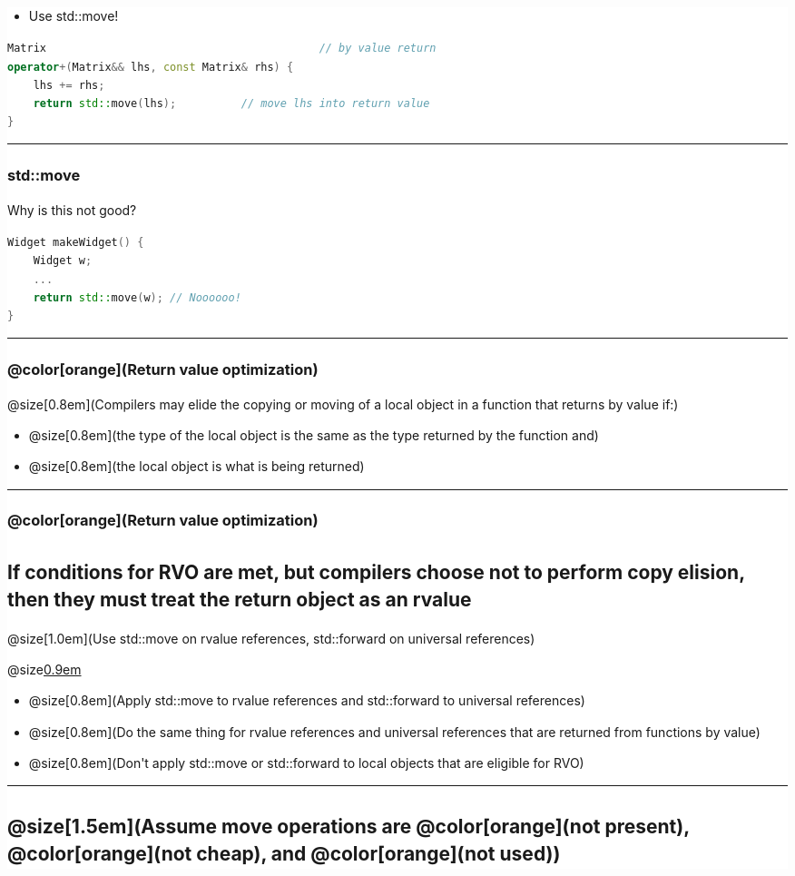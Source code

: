 * Use std::move!

```cpp
Matrix											// by value return
operator+(Matrix&& lhs, const Matrix& rhs) {
	lhs += rhs;
	return std::move(lhs);			// move lhs into return value
}

```
---
### std::move
Why is this not good?

```cpp
Widget makeWidget() {
	Widget w;
	...
	return std::move(w); // Noooooo!
}
```
---

### @color[orange](Return value optimization)

@size[0.8em](Compilers may elide the copying or moving of a local object in a function that returns by value if:)

- @size[0.8em](the type of the local object is the same as the type returned by the function and)

- @size[0.8em](the local object is what is being returned)
---

### @color[orange](Return value optimization)

If conditions for RVO are met, but compilers choose not to perform copy elision, then they must treat the return object as an rvalue
---

@size[1.0em](Use std::move on rvalue references, std::forward on universal references)

@size[0.9em](@color[grey](Summary))

* @size[0.8em](Apply std::move to rvalue references and std::forward to universal references)

* @size[0.8em](Do the same thing for rvalue references and universal references that are returned from functions by value)

* @size[0.8em](Don't apply std::move or std::forward to local objects that are eligible for RVO)
---

@size[1.5em](Assume move operations are @color[orange](not present), @color[orange](not cheap), and @color[orange](not used))
---
